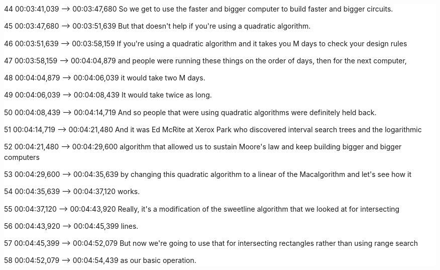 44
00:03:41,039 --> 00:03:47,680
So we get to use the faster and bigger computer to build faster and bigger circuits.

45
00:03:47,680 --> 00:03:51,639
But that doesn't help if you're using a quadratic algorithm.

46
00:03:51,639 --> 00:03:58,159
If you're using a quadratic algorithm and it takes you M days to check your design rules

47
00:03:58,159 --> 00:04:04,879
and people were running these things on the order of days, then for the next computer,

48
00:04:04,879 --> 00:04:06,039
it would take two M days.

49
00:04:06,039 --> 00:04:08,439
It would take twice as long.

50
00:04:08,439 --> 00:04:14,719
And so people that were using quadratic algorithms were definitely held back.

51
00:04:14,719 --> 00:04:21,480
And it was Ed McRite at Xerox Park who discovered interval search trees and the logarithmic

52
00:04:21,480 --> 00:04:29,600
algorithm that allowed us to sustain Moore's law and keep building bigger and bigger computers

53
00:04:29,600 --> 00:04:35,639
by changing this quadratic algorithm to a linear of the Macalgorithm and let's see how it

54
00:04:35,639 --> 00:04:37,120
works.

55
00:04:37,120 --> 00:04:43,920
Really, it's a modification of the sweetline algorithm that we looked at for intersecting

56
00:04:43,920 --> 00:04:45,399
lines.

57
00:04:45,399 --> 00:04:52,079
But now we're going to use that for intersecting rectangles rather than using range search

58
00:04:52,079 --> 00:04:54,439
as our basic operation.
